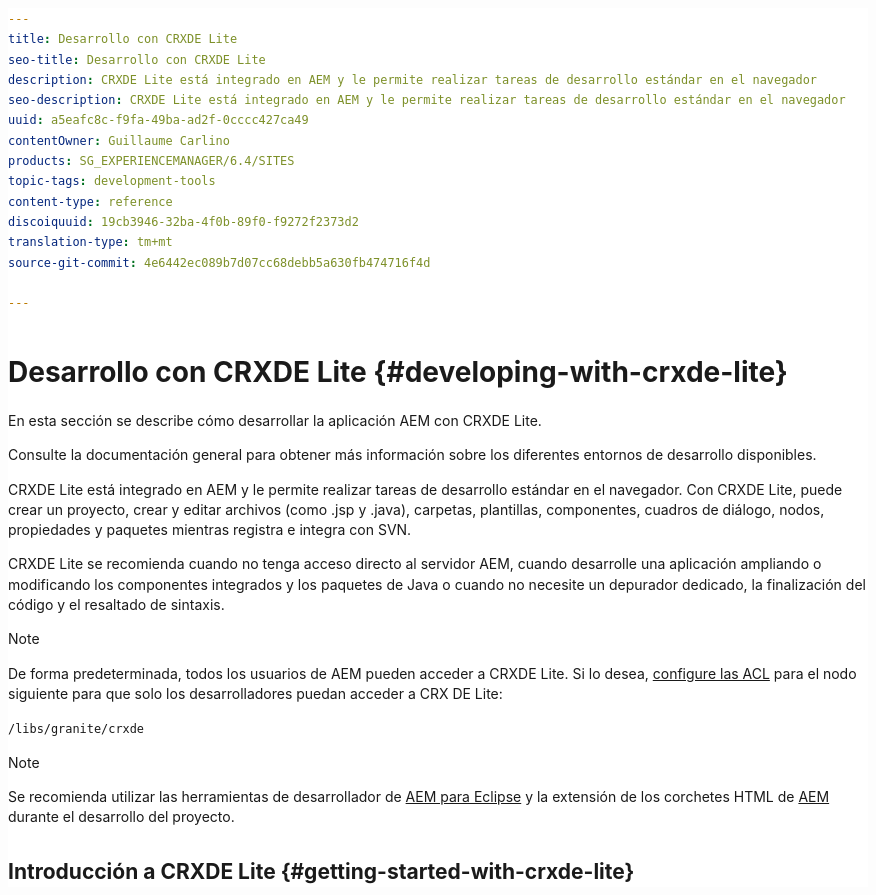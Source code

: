 ```yaml
---
title: Desarrollo con CRXDE Lite
seo-title: Desarrollo con CRXDE Lite
description: CRXDE Lite está integrado en AEM y le permite realizar tareas de desarrollo estándar en el navegador
seo-description: CRXDE Lite está integrado en AEM y le permite realizar tareas de desarrollo estándar en el navegador
uuid: a5eafc8c-f9fa-49ba-ad2f-0cccc427ca49
contentOwner: Guillaume Carlino
products: SG_EXPERIENCEMANAGER/6.4/SITES
topic-tags: development-tools
content-type: reference
discoiquuid: 19cb3946-32ba-4f0b-89f0-f9272f2373d2
translation-type: tm+mt
source-git-commit: 4e6442ec089b7d07cc68debb5a630fb474716f4d

---
```



# Desarrollo con CRXDE Lite {#developing-with-crxde-lite}

En esta sección se describe cómo desarrollar la aplicación AEM con CRXDE Lite.

Consulte la documentación general para obtener más información sobre los diferentes entornos de desarrollo disponibles.

CRXDE Lite está integrado en AEM y le permite realizar tareas de desarrollo estándar en el navegador. Con CRXDE Lite, puede crear un proyecto, crear y editar archivos (como .jsp y .java), carpetas, plantillas, componentes, cuadros de diálogo, nodos, propiedades y paquetes mientras registra e integra con SVN.

CRXDE Lite se recomienda cuando no tenga acceso directo al servidor AEM, cuando desarrolle una aplicación ampliando o modificando los componentes integrados y los paquetes de Java o cuando no necesite un depurador dedicado, la finalización del código y el resaltado de sintaxis.

>[!NOTE]
>
>De forma predeterminada, todos los usuarios de AEM pueden acceder a CRXDE Lite. Si lo desea, [configure las ACL](/help/sites-administering/security.md#permissions-and-acls) para el nodo siguiente para que solo los desarrolladores puedan acceder a CRX DE Lite:
>
>`/libs/granite/crxde`

>[!NOTE]
>
>Se recomienda utilizar las herramientas de desarrollador de [AEM para Eclipse](/help/sites-developing/aem-eclipse.md) y la extensión de los corchetes HTML de [AEM](/help/sites-developing/aem-brackets.md) durante el desarrollo del proyecto.

## Introducción a CRXDE Lite {#getting-started-with-crxde-lite}
